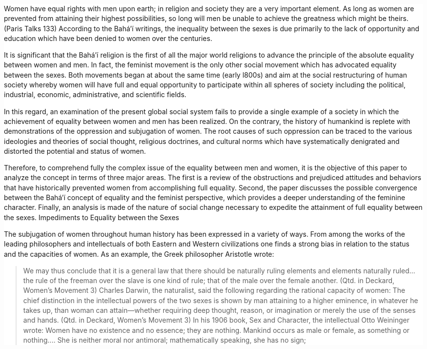 Women have equal rights with men upon earth; in religion and society they are a very
important element. As long as women are prevented from attaining their highest possibilities, so long
will men be unable to achieve the greatness which might be theirs. (Paris Talks 133)
According to the Bahá’í writings, the inequality between the sexes is due primarily to the lack of opportunity
and education which have been denied to women over the centuries.

It is significant that the Bahá’í religion is the first of all the major world religions to advance the
principle of the absolute equality between women and men. In fact, the feminist movement is the only other
social movement which has advocated equality between the sexes. Both movements began at about the same
time (early l800s) and aim at the social restructuring of human society whereby women will have full and equal
opportunity to participate within all spheres of society including the political, industrial, economic,
administrative, and scientific fields.

In this regard, an examination of the present global social system fails to provide a single example of a
society in which the achievement of equality between women and men has been realized. On the contrary, the
history of humankind is replete with demonstrations of the oppression and subjugation of women. The root
causes of such oppression can be traced to the various ideologies and theories of social thought, religious
doctrines, and cultural norms which have systematically denigrated and distorted the potential and status of
women.

Therefore, to comprehend fully the complex issue of the equality between men and women, it is the
objective of this paper to analyze the concept in terms of three major areas. The first is a review of the
obstructions and prejudiced attitudes and behaviors that have historically prevented women from accomplishing
full equality. Second, the paper discusses the possible convergence between the Bahá’í concept of equality and
the feminist perspective, which provides a deeper understanding of the feminine character. Finally, an analysis
is made of the nature of social change necessary to expedite the attainment of full equality between the sexes.
Impediments to Equality between the Sexes

The subjugation of women throughout human history has been expressed in a variety of ways. From
among the works of the leading philosophers and intellectuals of both Eastern and Western civilizations one
finds a strong bias in relation to the status and the capacities of women. As an example, the Greek philosopher
Aristotle wrote:

> We may thus conclude that it is a general law that there should be naturally ruling elements and
> elements naturally ruled... the rule of the freeman over the slave is one kind of rule; that of the male
> over the female another. (Qtd. in Deckard, Women’s Movement 3)
> Charles Darwin, the naturalist, said the following regarding the rational capacity of women:
> The chief distinction in the intellectual powers of the two sexes is shown by man attaining to a higher
> eminence, in whatever he takes up, than woman can attain—whether requiring deep thought, reason, or
> imagination or merely the use of the senses and hands. (Qtd. in Deckard, Women’s Movement 3)
> In his 1906 book, Sex and Character, the intellectual Otto Weininger wrote:
> Women have no existence and no essence; they are nothing. Mankind occurs as male or female, as
> something or nothing.... She is neither moral nor antimoral; mathematically speaking, she has no sign;